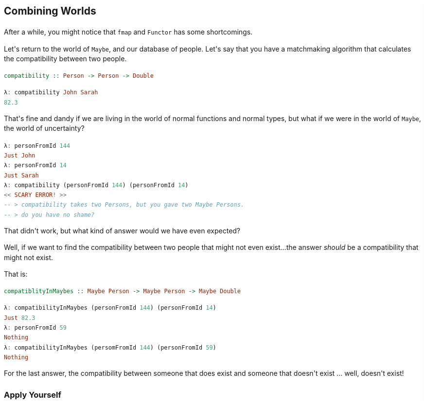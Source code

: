 Combining Worlds
----------------

After a while, you might notice that `fmap` and `Functor` has
some shortcomings.

Let's return to the world of `Maybe`, and our database of people.  Let's say
that you have a matchmaking algorithm that calculates the compatibility
between two people.

~~~haskell
compatibility :: Person -> Person -> Double
~~~

~~~haskell
λ: compatibility John Sarah
82.3
~~~

That's fine and dandy if we are living in the world of normal functions and
normal types, but what if we were in the world of `Maybe`, the world of
uncertainty?

~~~haskell
λ: personFromId 144
Just John
λ: personFromId 14
Just Sarah
λ: compatibility (personFromId 144) (personFromId 14)
<< SCARY ERROR! >>
-- > compatibility takes two Persons, but you gave two Maybe Persons.
-- > do you have no shame?
~~~

That didn't work, but what kind of answer would we have even expected?

Well, if we want to find the compatibility between two people that might not
even exist...the answer *should* be a compatibility that might not exist.

That is:

~~~haskell
compatiblityInMaybes :: Maybe Person -> Maybe Person -> Maybe Double
~~~

~~~haskell
λ: compatibilityInMaybes (personFromId 144) (personFromId 14)
Just 82.3
λ: personFromId 59
Nothing
λ: compatibilityInMaybes (persomFromId 144) (personFromId 59)
Nothing
~~~

For the last answer, the compatibility between someone that does exist and
someone that doesn't exist ... well, doesn't exist!

### Apply Yourself
